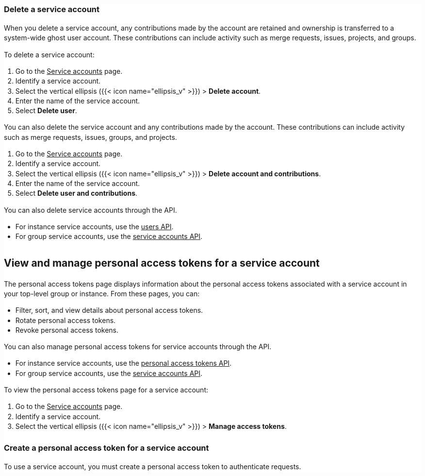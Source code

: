 ### Delete a service account

When you delete a service account, any contributions made by the account are retained and ownership
is transferred to a system-wide ghost user account. These contributions can include activity such as
merge requests, issues, projects, and groups.

To delete a service account:

1. Go to the [Service accounts](#view-and-manage-service-accounts) page.
1. Identify a service account.
1. Select the vertical ellipsis ({{< icon name="ellipsis_v" >}}) > **Delete account**.
1. Enter the name of the service account.
1. Select **Delete user**.

You can also delete the service account and any contributions made by the account. These
contributions can include activity such as merge requests, issues, groups, and projects.

1. Go to the [Service accounts](#view-and-manage-service-accounts) page.
1. Identify a service account.
1. Select the vertical ellipsis ({{< icon name="ellipsis_v" >}}) > **Delete account and contributions**.
1. Enter the name of the service account.
1. Select **Delete user and contributions**.

You can also delete service accounts through the API.

- For instance service accounts, use the [users API](../../api/users.md#delete-a-user).
- For group service accounts, use the [service accounts API](../../api/service_accounts.md#delete-a-group-service-account).

## View and manage personal access tokens for a service account

The personal access tokens page displays information about the personal access tokens associated with a service account in your top-level group or instance. From these pages, you can:

- Filter, sort, and view details about personal access tokens.
- Rotate personal access tokens.
- Revoke personal access tokens.

You can also manage personal access tokens for service accounts through the API.

- For instance service accounts, use the [personal access tokens API](../../api/personal_access_tokens.md).
- For group service accounts, use the [service accounts API](../../api/service_accounts.md).

To view the personal access tokens page for a service account:

1. Go to the [Service accounts](#view-and-manage-service-accounts) page.
1. Identify a service account.
1. Select the vertical ellipsis ({{< icon name="ellipsis_v" >}}) > **Manage access tokens**.

### Create a personal access token for a service account

To use a service account, you must create a personal access token to authenticate requests.
